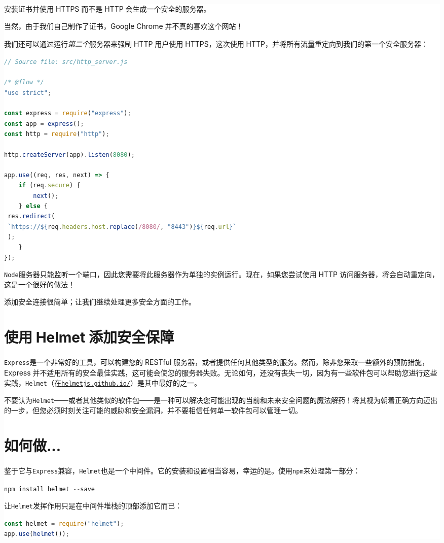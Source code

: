 安装证书并使用 HTTPS 而不是 HTTP 会生成一个安全的服务器。

当然，由于我们自己制作了证书，Google Chrome 并不真的喜欢这个网站！

我们还可以通过运行*第二个*服务器来强制 HTTP 用户使用 HTTPS，这次使用 HTTP，并将所有流量重定向到我们的第一个安全服务器：

```js
// Source file: src/http_server.js

/* @flow */
"use strict";

const express = require("express");
const app = express();
const http = require("http");

http.createServer(app).listen(8080);

app.use((req, res, next) => {
    if (req.secure) {
        next();
    } else {
 res.redirect(
 `https://${req.headers.host.replace(/8080/, "8443")}${req.url}`
 );
    }
});
```

`Node`服务器只能监听一个端口，因此您需要将此服务器作为单独的实例运行。现在，如果您尝试使用 HTTP 访问服务器，将会自动重定向，这是一个很好的做法！

添加安全连接很简单；让我们继续处理更多安全方面的工作。

# 使用 Helmet 添加安全保障

`Express`是一个非常好的工具，可以构建您的 RESTful 服务器，或者提供任何其他类型的服务。然而，除非您采取一些额外的预防措施，Express 并不适用所有的安全最佳实践，这可能会使您的服务器失败。无论如何，还没有丧失一切，因为有一些软件包可以帮助您进行这些实践，`Helmet`（在[`helmetjs.github.io/`](https://helmetjs.github.io/)）是其中最好的之一。

不要认为`Helmet`——或者其他类似的软件包——是一种可以解决您可能出现的当前和未来安全问题的魔法解药！将其视为朝着正确方向迈出的一步，但您必须时刻关注可能的威胁和安全漏洞，并不要相信任何单一软件包可以管理一切。

# 如何做...

鉴于它与`Express`兼容，`Helmet`也是一个中间件。它的安装和设置相当容易，幸运的是。使用`npm`来处理第一部分：

```js
npm install helmet --save
```

让`Helmet`发挥作用只是在中间件堆栈的顶部添加它而已：

```js
const helmet = require("helmet");
app.use(helmet());
```
